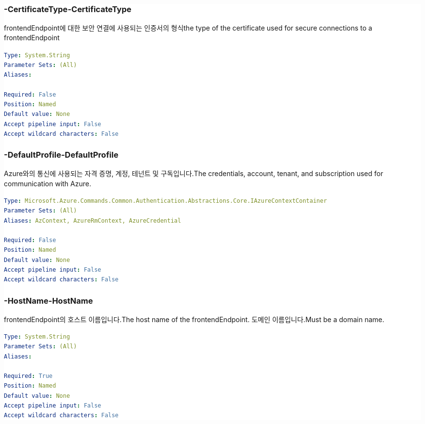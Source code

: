 ### <span data-ttu-id="852a0-113">-CertificateType</span><span class="sxs-lookup"><span data-stu-id="852a0-113">-CertificateType</span></span>
<span data-ttu-id="852a0-114">frontendEndpoint에 대한 보안 연결에 사용되는 인증서의 형식</span><span class="sxs-lookup"><span data-stu-id="852a0-114">the type of the certificate used for secure connections to a frontendEndpoint</span></span>

```yaml
Type: System.String
Parameter Sets: (All)
Aliases:

Required: False
Position: Named
Default value: None
Accept pipeline input: False
Accept wildcard characters: False
```

### <span data-ttu-id="852a0-115">-DefaultProfile</span><span class="sxs-lookup"><span data-stu-id="852a0-115">-DefaultProfile</span></span>
<span data-ttu-id="852a0-116">Azure와의 통신에 사용되는 자격 증명, 계정, 테넌트 및 구독입니다.</span><span class="sxs-lookup"><span data-stu-id="852a0-116">The credentials, account, tenant, and subscription used for communication with Azure.</span></span>

```yaml
Type: Microsoft.Azure.Commands.Common.Authentication.Abstractions.Core.IAzureContextContainer
Parameter Sets: (All)
Aliases: AzContext, AzureRmContext, AzureCredential

Required: False
Position: Named
Default value: None
Accept pipeline input: False
Accept wildcard characters: False
```

### <span data-ttu-id="852a0-117">-HostName</span><span class="sxs-lookup"><span data-stu-id="852a0-117">-HostName</span></span>
<span data-ttu-id="852a0-118">frontendEndpoint의 호스트 이름입니다.</span><span class="sxs-lookup"><span data-stu-id="852a0-118">The host name of the frontendEndpoint.</span></span>
<span data-ttu-id="852a0-119">도메인 이름입니다.</span><span class="sxs-lookup"><span data-stu-id="852a0-119">Must be a domain name.</span></span>

```yaml
Type: System.String
Parameter Sets: (All)
Aliases:

Required: True
Position: Named
Default value: None
Accept pipeline input: False
Accept wildcard characters: False
```
